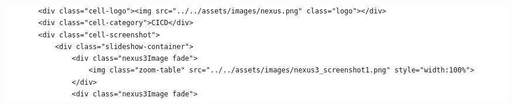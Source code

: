             <div class="cell-logo"><img src="../../assets/images/nexus.png" class="logo"></div>
            <div class="cell-category">CICD</div>
            <div class="cell-screenshot">
                <div class="slideshow-container">
                    <div class="nexus3Image fade">
                        <img class="zoom-table" src="../../assets/images/nexus3_screenshot1.png" style="width:100%">
                    </div>
                    <div class="nexus3Image fade">